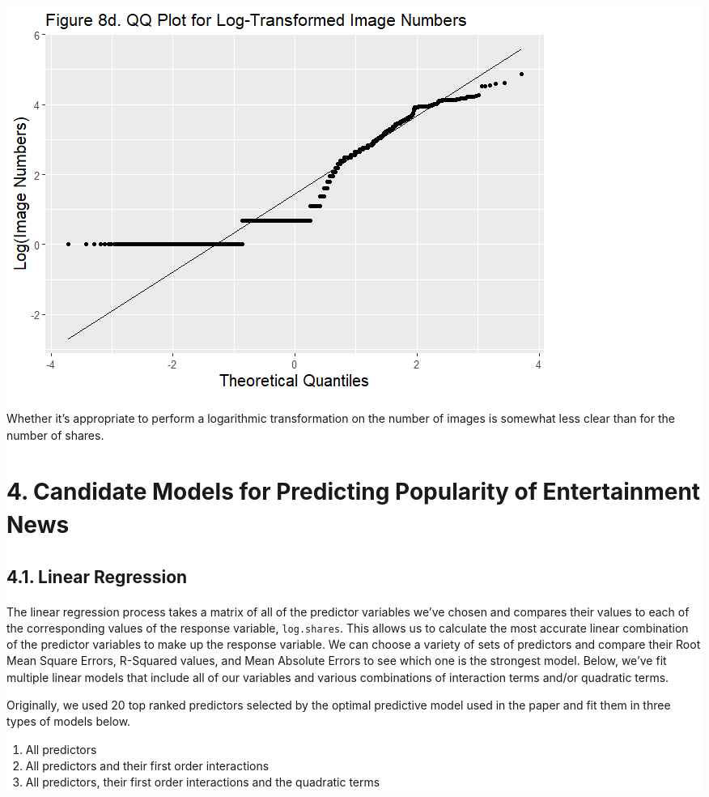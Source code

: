 ![](entertainment_files/figure-gfm/unnamed-chunk-13-1.png)

Whether it’s appropriate to perform a logarithmic transformation on the
number of images is somewhat less clear than for the number of shares.

# 4. Candidate Models for Predicting Popularity of Entertainment News

## 4.1. Linear Regression

The linear regression process takes a matrix of all of the predictor
variables we’ve chosen and compares their values to each of the
corresponding values of the response variable, `log.shares`. This allows
us to calculate the most accurate linear combination of the predictor
variables to make up the response variable. We can choose a variety of
sets of predictors and compare their Root Mean Square Errors, R-Squared
values, and Mean Absolute Errors to see which one is the strongest
model. Below, we’ve fit multiple linear models that include all of our
variables and various combinations of interaction terms and/or quadratic
terms.

Originally, we used 20 top ranked predictors selected by the optimal
predictive model used in the paper and fit them in three types of models
below.

1.  All predictors  
2.  All predictors and their first order interactions  
3.  All predictors, their first order interactions and the quadratic
    terms
